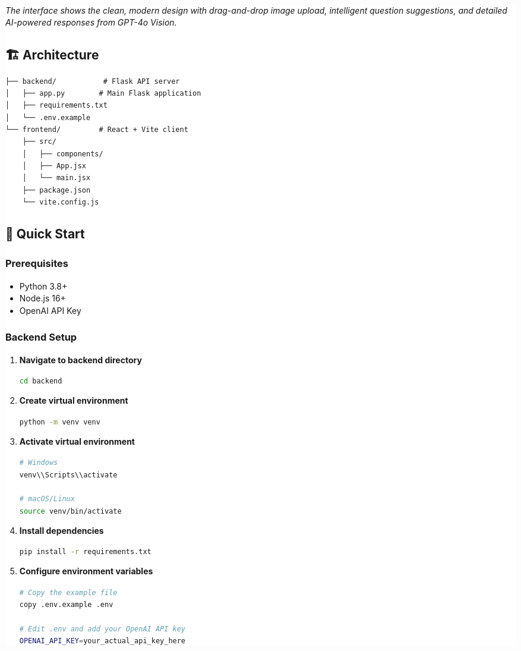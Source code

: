 *The interface shows the clean, modern design with drag-and-drop image upload, intelligent question suggestions, and detailed AI-powered responses from GPT-4o Vision.*

## 🏗️ Architecture

```
├── backend/           # Flask API server
│   ├── app.py        # Main Flask application
│   ├── requirements.txt
│   └── .env.example
└── frontend/         # React + Vite client
    ├── src/
    │   ├── components/
    │   ├── App.jsx
    │   └── main.jsx
    ├── package.json
    └── vite.config.js
```

## 🚀 Quick Start

### Prerequisites

- Python 3.8+
- Node.js 16+
- OpenAI API Key

### Backend Setup

1. **Navigate to backend directory**
   ```bash
   cd backend
   ```

2. **Create virtual environment**
   ```bash
   python -m venv venv
   ```

3. **Activate virtual environment**
   ```bash
   # Windows
   venv\\Scripts\\activate
   
   # macOS/Linux
   source venv/bin/activate
   ```

4. **Install dependencies**
   ```bash
   pip install -r requirements.txt
   ```

5. **Configure environment variables**
   ```bash
   # Copy the example file
   copy .env.example .env
   
   # Edit .env and add your OpenAI API key
   OPENAI_API_KEY=your_actual_api_key_here
   ```

